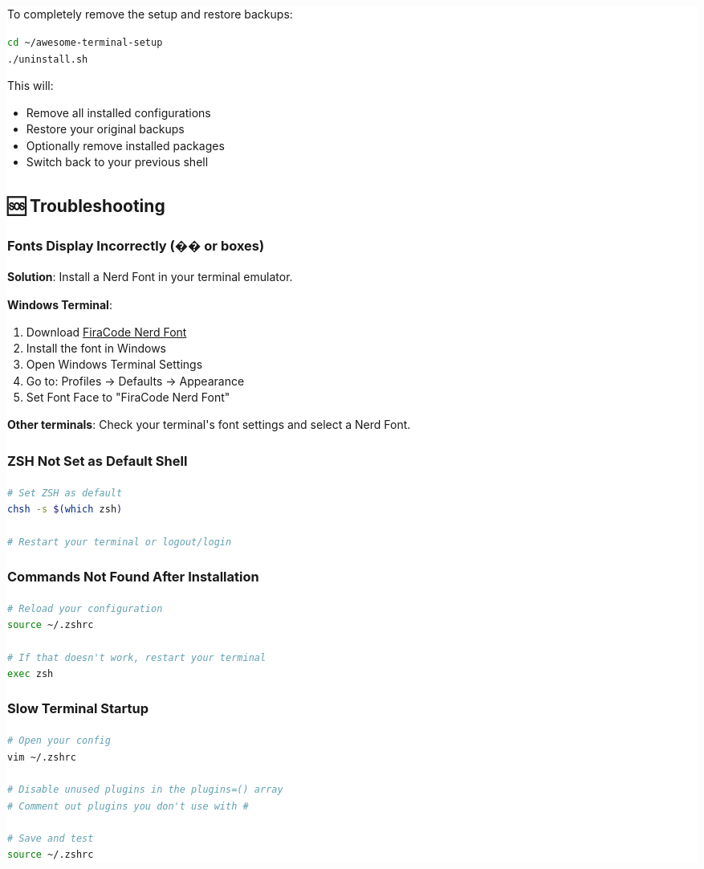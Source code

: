 To completely remove the setup and restore backups:
```bash
cd ~/awesome-terminal-setup
./uninstall.sh
```
This will:
- Remove all installed configurations
- Restore your original backups
- Optionally remove installed packages
- Switch back to your previous shell

## 🆘 Troubleshooting

### Fonts Display Incorrectly (�� or boxes)

**Solution**: Install a Nerd Font in your terminal emulator.

**Windows Terminal**:
1. Download [FiraCode Nerd Font](https://www.nerdfonts.com/font-downloads)
2. Install the font in Windows
3. Open Windows Terminal Settings
4. Go to: Profiles → Defaults → Appearance
5. Set Font Face to "FiraCode Nerd Font"

**Other terminals**: Check your terminal's font settings and select a Nerd Font.

### ZSH Not Set as Default Shell
```bash
# Set ZSH as default
chsh -s $(which zsh)

# Restart your terminal or logout/login
```

### Commands Not Found After Installation
```bash
# Reload your configuration
source ~/.zshrc

# If that doesn't work, restart your terminal
exec zsh
```

### Slow Terminal Startup
```bash
# Open your config
vim ~/.zshrc

# Disable unused plugins in the plugins=() array
# Comment out plugins you don't use with #

# Save and test
source ~/.zshrc
```
